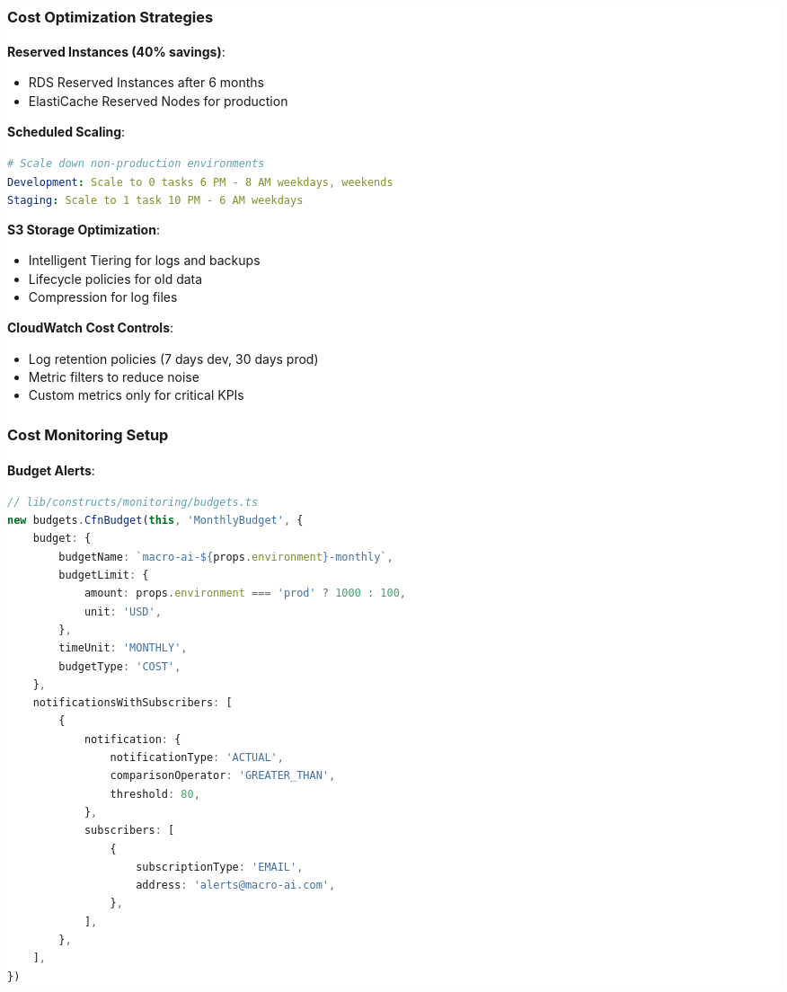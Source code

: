 ### Cost Optimization Strategies

**Reserved Instances (40% savings)**:

- RDS Reserved Instances after 6 months
- ElastiCache Reserved Nodes for production

**Scheduled Scaling**:

```yaml
# Scale down non-production environments
Development: Scale to 0 tasks 6 PM - 8 AM weekdays, weekends
Staging: Scale to 1 task 10 PM - 6 AM weekdays
```

**S3 Storage Optimization**:

- Intelligent Tiering for logs and backups
- Lifecycle policies for old data
- Compression for log files

**CloudWatch Cost Controls**:

- Log retention policies (7 days dev, 30 days prod)
- Metric filters to reduce noise
- Custom metrics only for critical KPIs

### Cost Monitoring Setup

**Budget Alerts**:

```typescript
// lib/constructs/monitoring/budgets.ts
new budgets.CfnBudget(this, 'MonthlyBudget', {
	budget: {
		budgetName: `macro-ai-${props.environment}-monthly`,
		budgetLimit: {
			amount: props.environment === 'prod' ? 1000 : 100,
			unit: 'USD',
		},
		timeUnit: 'MONTHLY',
		budgetType: 'COST',
	},
	notificationsWithSubscribers: [
		{
			notification: {
				notificationType: 'ACTUAL',
				comparisonOperator: 'GREATER_THAN',
				threshold: 80,
			},
			subscribers: [
				{
					subscriptionType: 'EMAIL',
					address: 'alerts@macro-ai.com',
				},
			],
		},
	],
})
```
